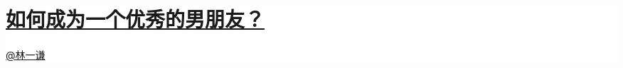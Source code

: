 
#  [如何成为一个优秀的男朋友？](https://zhihu.com/questions/26753619)



[@林一谦](https://zhihu.com/people/3fd3e15e49810f86e9cc47408e83c0fc)
